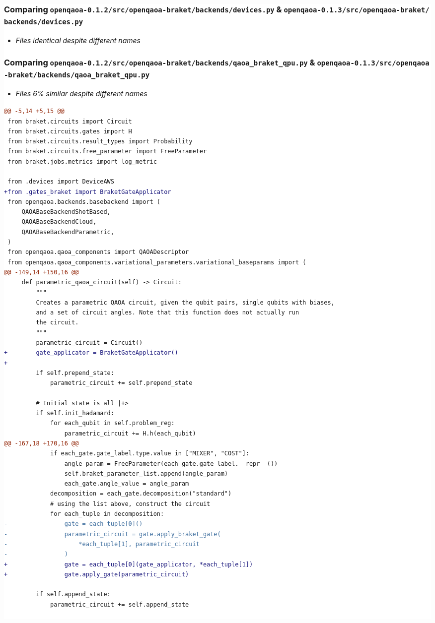 ### Comparing `openqaoa-0.1.2/src/openqaoa-braket/backends/devices.py` & `openqaoa-0.1.3/src/openqaoa-braket/backends/devices.py`

 * *Files identical despite different names*

### Comparing `openqaoa-0.1.2/src/openqaoa-braket/backends/qaoa_braket_qpu.py` & `openqaoa-0.1.3/src/openqaoa-braket/backends/qaoa_braket_qpu.py`

 * *Files 6% similar despite different names*

```diff
@@ -5,14 +5,15 @@
 from braket.circuits import Circuit
 from braket.circuits.gates import H
 from braket.circuits.result_types import Probability
 from braket.circuits.free_parameter import FreeParameter
 from braket.jobs.metrics import log_metric
 
 from .devices import DeviceAWS
+from .gates_braket import BraketGateApplicator
 from openqaoa.backends.basebackend import (
     QAOABaseBackendShotBased,
     QAOABaseBackendCloud,
     QAOABaseBackendParametric,
 )
 from openqaoa.qaoa_components import QAOADescriptor
 from openqaoa.qaoa_components.variational_parameters.variational_baseparams import (
@@ -149,14 +150,16 @@
     def parametric_qaoa_circuit(self) -> Circuit:
         """
         Creates a parametric QAOA circuit, given the qubit pairs, single qubits with biases,
         and a set of circuit angles. Note that this function does not actually run
         the circuit.
         """
         parametric_circuit = Circuit()
+        gate_applicator = BraketGateApplicator()
+
         if self.prepend_state:
             parametric_circuit += self.prepend_state
 
         # Initial state is all |+>
         if self.init_hadamard:
             for each_qubit in self.problem_reg:
                 parametric_circuit += H.h(each_qubit)
@@ -167,18 +170,16 @@
             if each_gate.gate_label.type.value in ["MIXER", "COST"]:
                 angle_param = FreeParameter(each_gate.gate_label.__repr__())
                 self.braket_parameter_list.append(angle_param)
                 each_gate.angle_value = angle_param
             decomposition = each_gate.decomposition("standard")
             # using the list above, construct the circuit
             for each_tuple in decomposition:
-                gate = each_tuple[0]()
-                parametric_circuit = gate.apply_braket_gate(
-                    *each_tuple[1], parametric_circuit
-                )
+                gate = each_tuple[0](gate_applicator, *each_tuple[1])
+                gate.apply_gate(parametric_circuit)
 
         if self.append_state:
             parametric_circuit += self.append_state
 
```